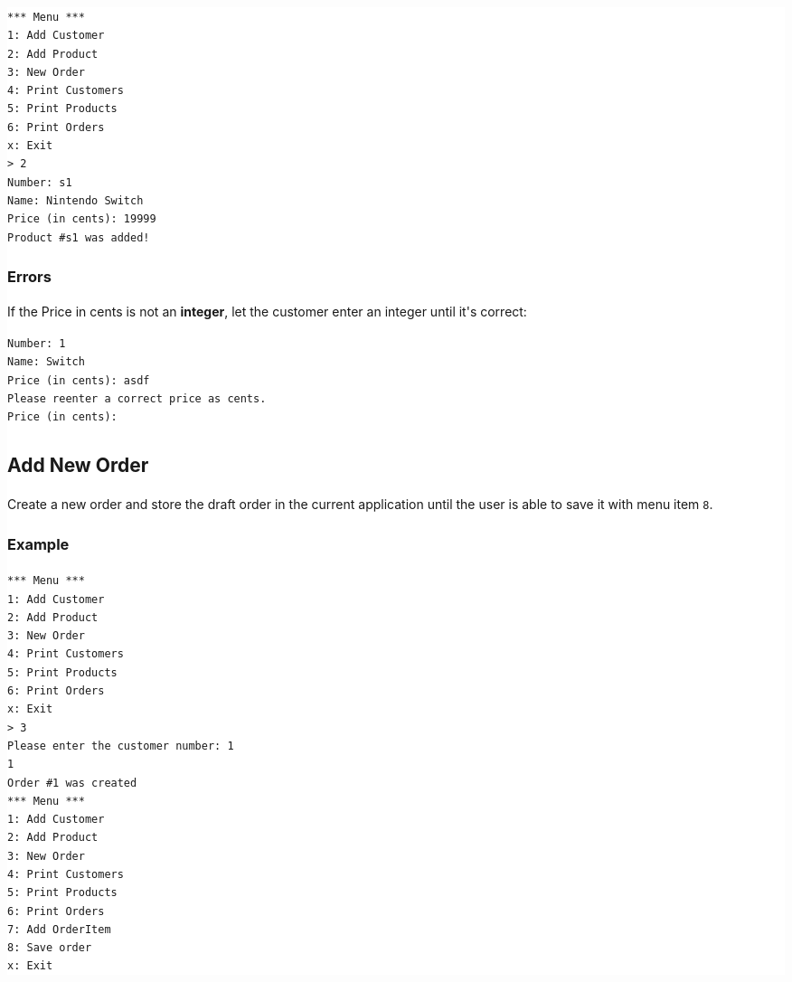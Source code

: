 ```
*** Menu ***
1: Add Customer
2: Add Product
3: New Order
4: Print Customers
5: Print Products
6: Print Orders
x: Exit
> 2
Number: s1
Name: Nintendo Switch
Price (in cents): 19999
Product #s1 was added!
```

### Errors

If the Price in cents is not an **integer**, let the customer enter an integer until it's correct:

```
Number: 1
Name: Switch
Price (in cents): asdf
Please reenter a correct price as cents.
Price (in cents):
```

## Add New Order

Create a new order and store the draft order in the current application until the user is able to save it with menu item `8`.

### Example

```
*** Menu ***
1: Add Customer
2: Add Product
3: New Order
4: Print Customers
5: Print Products
6: Print Orders
x: Exit
> 3
Please enter the customer number: 1
1
Order #1 was created
*** Menu ***
1: Add Customer
2: Add Product
3: New Order
4: Print Customers
5: Print Products
6: Print Orders
7: Add OrderItem
8: Save order
x: Exit
```
